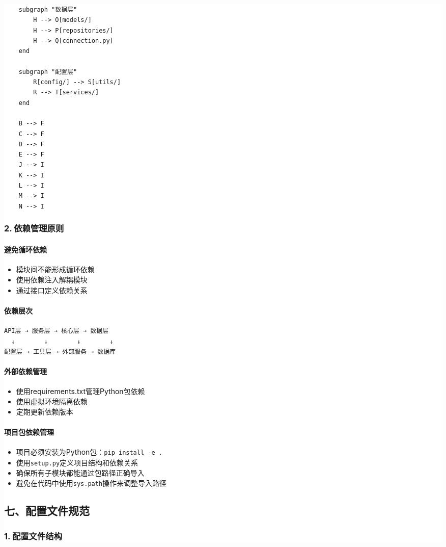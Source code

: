 ```mermaid
    subgraph "数据层"
        H --> O[models/]
        H --> P[repositories/]
        H --> Q[connection.py]
    end
    
    subgraph "配置层"
        R[config/] --> S[utils/]
        R --> T[services/]
    end
    
    B --> F
    C --> F
    D --> F
    E --> F
    J --> I
    K --> I
    L --> I
    M --> I
    N --> I
```

### 2. 依赖管理原则

#### **避免循环依赖**
- 模块间不能形成循环依赖
- 使用依赖注入解耦模块
- 通过接口定义依赖关系

#### **依赖层次**
```
API层 → 服务层 → 核心层 → 数据层
  ↓        ↓        ↓        ↓
配置层 → 工具层 → 外部服务 → 数据库
```

#### **外部依赖管理**
- 使用requirements.txt管理Python包依赖
- 使用虚拟环境隔离依赖
- 定期更新依赖版本

#### **项目包依赖管理**
- 项目必须安装为Python包：`pip install -e .`
- 使用`setup.py`定义项目结构和依赖关系
- 确保所有子模块都能通过包路径正确导入
- 避免在代码中使用`sys.path`操作来调整导入路径

## 七、配置文件规范

### 1. 配置文件结构
